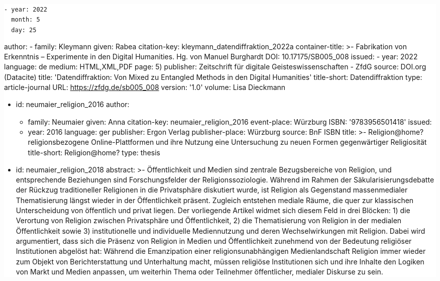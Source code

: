     - year: 2022
      month: 5
      day: 25
  author:
    - family: Kleymann
      given: Rabea
  citation-key: kleymann_datendiffraktion_2022a
  container-title: >-
    Fabrikation von Erkenntnis – Experimente in den Digital Humanities. Hg. von
    Manuel Burghardt
  DOI: 10.17175/SB005_008
  issued:
    - year: 2022
  language: de
  medium: HTML,XML,PDF
  page: 5)
  publisher: Zeitschrift für digitale Geisteswissenschaften - ZfdG
  source: DOI.org (Datacite)
  title: 'Datendiffraktion: Von Mixed zu Entangled Methods in den Digital Humanities'
  title-short: Datendiffraktion
  type: article-journal
  URL: https://zfdg.de/sb005_008
  version: '1.0'
  volume: Lisa Dieckmann

- id: neumaier_religion_2016
  author:
    - family: Neumaier
      given: Anna
  citation-key: neumaier_religion_2016
  event-place: Würzburg
  ISBN: '9783956501418'
  issued:
    - year: 2016
  language: ger
  publisher: Ergon Verlag
  publisher-place: Würzburg
  source: BnF ISBN
  title: >-
    Religion@home? religionsbezogene Online-Plattformen und ihre Nutzung eine
    Untersuchung zu neuen Formen gegenwärtiger Religiosität
  title-short: Religion@home?
  type: thesis

- id: neumaier_religion_2018
  abstract: >-
    Öffentlichkeit und Medien sind zentrale Bezugsbereiche von Religion, und
    entsprechende Beziehungen sind Forschungsfelder der Religionssoziologie.
    Während im Rahmen der Säkularisierungsdebatte der Rückzug traditioneller
    Religionen in die Privatsphäre diskutiert wurde, ist Religion als Gegenstand
    massenmedialer Thematisierung längst wieder in der Öffentlichkeit präsent.
    Zugleich entstehen mediale Räume, die quer zur klassischen Unterscheidung
    von öffentlich und privat liegen. Der vorliegende Artikel widmet sich diesem
    Feld in drei Blöcken: 1) die Verortung von Religion zwischen Privatsphäre
    und Öffentlichkeit, 2) die Thematisierung von Religion in der medialen
    Öffentlichkeit sowie 3) institutionelle und individuelle Mediennutzung und
    deren Wechselwirkungen mit Religion. Dabei wird argumentiert, dass sich die
    Präsenz von Religion in Medien und Öffentlichkeit zunehmend von der
    Bedeutung religiöser Institutionen abgelöst hat: Während die Emanzipation
    einer religionsunabhängigen Medienlandschaft Religion immer wieder zum
    Objekt von Berichterstattung und Unterhaltung macht, müssen religiöse
    Institutionen sich und ihre Inhalte den Logiken von Markt und Medien
    anpassen, um weiterhin Thema oder Teilnehmer öffentlicher, medialer Diskurse
    zu sein.